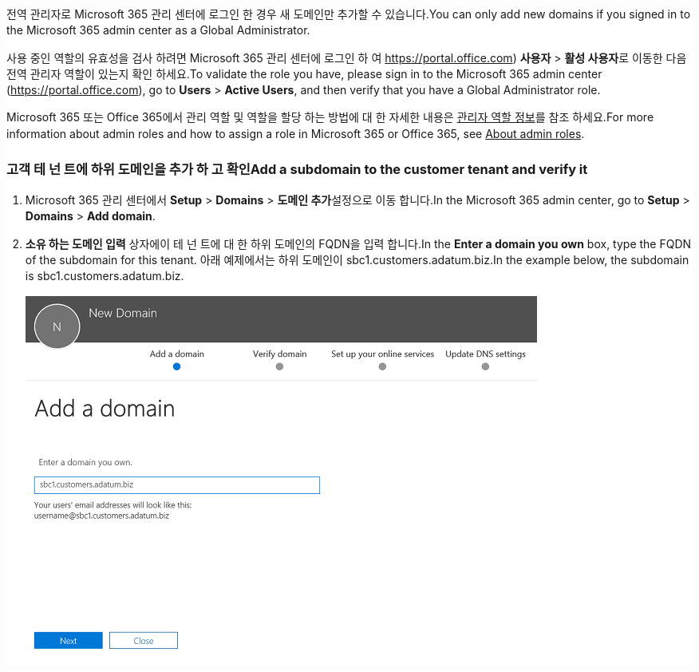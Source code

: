<span data-ttu-id="e8f74-218">전역 관리자로 Microsoft 365 관리 센터에 로그인 한 경우 새 도메인만 추가할 수 있습니다.</span><span class="sxs-lookup"><span data-stu-id="e8f74-218">You can only add new domains if you signed in to the Microsoft 365 admin center as a Global Administrator.</span></span> 

<span data-ttu-id="e8f74-219">사용 중인 역할의 유효성을 검사 하려면 Microsoft 365 관리 센터에 로그인 하 여 https://portal.office.com) **사용자**  >  **활성 사용자**로 이동한 다음 전역 관리자 역할이 있는지 확인 하세요.</span><span class="sxs-lookup"><span data-stu-id="e8f74-219">To validate the role you have, please sign in to the Microsoft 365 admin center (https://portal.office.com), go to **Users** > **Active Users**, and then verify that you have a Global Administrator role.</span></span> 

<span data-ttu-id="e8f74-220">Microsoft 365 또는 Office 365에서 관리 역할 및 역할을 할당 하는 방법에 대 한 자세한 내용은 [관리자 역할 정보](https://support.office.com/article/About-Office-365-admin-roles-da585eea-f576-4f55-a1e0-87090b6aaa9d)를 참조 하세요.</span><span class="sxs-lookup"><span data-stu-id="e8f74-220">For more information about admin roles and how to assign a role in Microsoft 365 or Office 365, see [About admin roles](https://support.office.com/article/About-Office-365-admin-roles-da585eea-f576-4f55-a1e0-87090b6aaa9d).</span></span>

### <a name="add-a-subdomain-to-the-customer-tenant-and-verify-it"></a><span data-ttu-id="e8f74-221">고객 테 넌 트에 하위 도메인을 추가 하 고 확인</span><span class="sxs-lookup"><span data-stu-id="e8f74-221">Add a subdomain to the customer tenant and verify it</span></span>
1. <span data-ttu-id="e8f74-222">Microsoft 365 관리 센터에서 **Setup**  >  **Domains**  >  **도메인 추가**설정으로 이동 합니다.</span><span class="sxs-lookup"><span data-stu-id="e8f74-222">In the Microsoft 365 admin center, go to **Setup** > **Domains** > **Add domain**.</span></span>
2. <span data-ttu-id="e8f74-223">**소유 하는 도메인 입력** 상자에이 테 넌 트에 대 한 하위 도메인의 FQDN을 입력 합니다.</span><span class="sxs-lookup"><span data-stu-id="e8f74-223">In the **Enter a domain you own** box, type the FQDN of the subdomain for this tenant.</span></span> <span data-ttu-id="e8f74-224">아래 예제에서는 하위 도메인이 sbc1.customers.adatum.biz.</span><span class="sxs-lookup"><span data-stu-id="e8f74-224">In the example below, the subdomain is sbc1.customers.adatum.biz.</span></span>

    ![도메인 추가 페이지 스크린샷](media/direct-routing-5-sbc-add-customer-domain.png)
